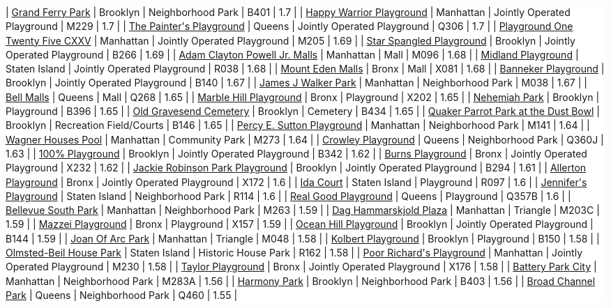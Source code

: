 | [Grand Ferry Park](https://www.nycgovparks.org/parks/grand-ferry-park) | Brooklyn | Neighborhood Park | B401 | 1.7 |
| [Happy Warrior Playground](https://www.nycgovparks.org/parks/happy-warrior-playground) | Manhattan | Jointly Operated Playground | M229 | 1.7 |
| [The Painter's Playground](https://www.nycgovparks.org/parks/the-painters-playground) | Queens | Jointly Operated Playground | Q306 | 1.7 |
| [Playground One Twenty Five CXXV](https://www.nycgovparks.org/parks/playground-one-twenty-five-cxxv) | Manhattan | Jointly Operated Playground | M205 | 1.69 |
| [Star Spangled Playground](https://www.nycgovparks.org/parks/star-spangled-playground) | Brooklyn | Jointly Operated Playground | B266 | 1.69 |
| [Adam Clayton Powell Jr. Malls](https://www.nycgovparks.org/parks/adam-clayton-powell-jr-malls) | Manhattan | Mall | M096 | 1.68 |
| [Midland Playground](https://www.nycgovparks.org/parks/midland-playground) | Staten Island | Jointly Operated Playground | R038 | 1.68 |
| [Mount Eden Malls](https://www.nycgovparks.org/parks/mount-eden-malls) | Bronx | Mall | X081 | 1.68 |
| [Banneker Playground](https://www.nycgovparks.org/parks/banneker-playground) | Brooklyn | Jointly Operated Playground | B140 | 1.67 |
| [James J Walker Park](https://www.nycgovparks.org/parks/james-j-walker-park) | Manhattan | Neighborhood Park | M038 | 1.67 |
| [Bell Malls](https://www.nycgovparks.org/parks/bell-malls) | Queens | Mall | Q268 | 1.65 |
| [Marble Hill Playground](https://www.nycgovparks.org/parks/marble-hill-playground) | Bronx | Playground | X202 | 1.65 |
| [Nehemiah Park](https://www.nycgovparks.org/parks/nehemiah-park) | Brooklyn | Playground | B396 | 1.65 |
| [Old Gravesend Cemetery](https://www.nycgovparks.org/parks/old-gravesend-cemetery) | Brooklyn | Cemetery | B434 | 1.65 |
| [Quaker Parrot Park at the Dust Bowl](https://www.nycgovparks.org/parks/quaker-parrot-park-at-the-dust-bowl) | Brooklyn | Recreation Field/Courts | B146 | 1.65 |
| [Percy E. Sutton Playground](https://www.nycgovparks.org/parks/M141) | Manhattan | Neighborhood Park | M141 | 1.64 |
| [Wagner Houses Pool](https://www.nycgovparks.org/parks/wagner-houses-pool) | Manhattan | Community Park | M273 | 1.64 |
| [Crowley Playground](https://www.nycgovparks.org/parks/crowley-playground) | Queens | Neighborhood Park | Q360J | 1.63 |
| [100% Playground](https://www.nycgovparks.org/parks/100-percent-playground) | Brooklyn | Jointly Operated Playground | B342 | 1.62 |
| [Burns Playground](https://www.nycgovparks.org/parks/burns-playground) | Bronx | Jointly Operated Playground | X232 | 1.62 |
| [Jackie Robinson Park Playground](https://www.nycgovparks.org/parks/jackie-robinson-park_brooklyn) | Brooklyn | Jointly Operated Playground | B294 | 1.61 |
| [Allerton Playground](https://www.nycgovparks.org/parks/allerton-playground) | Bronx | Jointly Operated Playground | X172 | 1.6 |
| [Ida Court](https://www.nycgovparks.org/parks/ida-court) | Staten Island | Playground | R097 | 1.6 |
| [Jennifer's Playground](https://www.nycgovparks.org/parks/jennifers-playground) | Staten Island | Neighborhood Park | R114 | 1.6 |
| [Real Good Playground](https://www.nycgovparks.org/parks/real-good-playground) | Queens | Playground | Q357B | 1.6 |
| [Bellevue South Park](https://www.nycgovparks.org/parks/bellevue-south-park) | Manhattan | Neighborhood Park | M263 | 1.59 |
| [Dag Hammarskjold Plaza](https://www.nycgovparks.org/parks/dag-hammarskjold-plaza) | Manhattan | Triangle | M203C | 1.59 |
| [Mazzei Playground](https://www.nycgovparks.org/parks/mazzei-playground) | Bronx | Playground | X157 | 1.59 |
| [Ocean Hill Playground](https://www.nycgovparks.org/parks/ocean-hill-playground) | Brooklyn | Jointly Operated Playground | B144 | 1.59 |
| [Joan Of Arc Park](https://www.nycgovparks.org/parks/joan-of-arc-park) | Manhattan | Triangle | M048 | 1.58 |
| [Kolbert Playground](https://www.nycgovparks.org/parks/kolbert-playground) | Brooklyn | Playground | B150 | 1.58 |
| [Olmsted-Beil House Park](https://www.nycgovparks.org/parks/olmsted-beil-house-park) | Staten Island | Historic House Park | R162 | 1.58 |
| [Poor Richard's Playground](https://www.nycgovparks.org/parks/poor-richards-playground) | Manhattan | Jointly Operated Playground | M230 | 1.58 |
| [Taylor Playground](https://www.nycgovparks.org/parks/taylor-playground) | Bronx | Jointly Operated Playground | X176 | 1.58 |
| [Battery Park City](https://www.nycgovparks.org/parks/m283a) | Manhattan | Neighborhood Park | M283A | 1.56 |
| [Harmony Park](https://www.nycgovparks.org/parks/harmony-park) | Brooklyn | Neighborhood Park | B403 | 1.56 |
| [Broad Channel Park](https://www.nycgovparks.org/parks/broad-channel-park) | Queens | Neighborhood Park | Q460 | 1.55 |